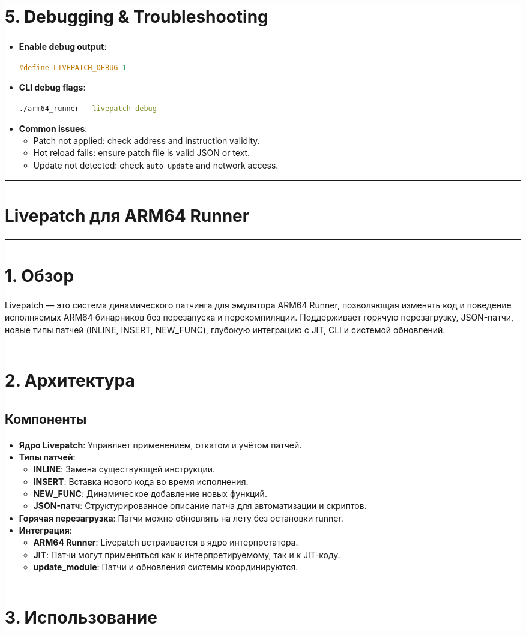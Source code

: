 
# 5. Debugging & Troubleshooting

- **Enable debug output**:
  ```c
  #define LIVEPATCH_DEBUG 1
  ```
- **CLI debug flags**:
  ```bash
  ./arm64_runner --livepatch-debug
  ```
- **Common issues**:
  - Patch not applied: check address and instruction validity.
  - Hot reload fails: ensure patch file is valid JSON or text.
  - Update not detected: check `auto_update` and network access.

---

# Livepatch для ARM64 Runner

---

# 1. Обзор

Livepatch — это система динамического патчинга для эмулятора ARM64 Runner, позволяющая изменять код и поведение исполняемых ARM64 бинарников без перезапуска и перекомпиляции. Поддерживает горячую перезагрузку, JSON-патчи, новые типы патчей (INLINE, INSERT, NEW_FUNC), глубокую интеграцию с JIT, CLI и системой обновлений.

---

# 2. Архитектура

## Компоненты
- **Ядро Livepatch**: Управляет применением, откатом и учётом патчей.
- **Типы патчей**:
  - **INLINE**: Замена существующей инструкции.
  - **INSERT**: Вставка нового кода во время исполнения.
  - **NEW_FUNC**: Динамическое добавление новых функций.
  - **JSON-патч**: Структурированное описание патча для автоматизации и скриптов.
- **Горячая перезагрузка**: Патчи можно обновлять на лету без остановки runner.
- **Интеграция**:
  - **ARM64 Runner**: Livepatch встраивается в ядро интерпретатора.
  - **JIT**: Патчи могут применяться как к интерпретируемому, так и к JIT-коду.
  - **update_module**: Патчи и обновления системы координируются.

---

# 3. Использование
